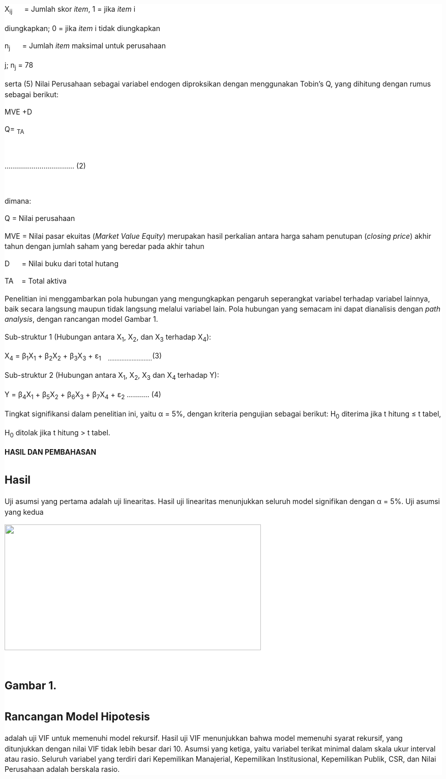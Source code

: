 <p><span class="font5">X<sub>ij</sub> &nbsp;&nbsp;&nbsp;&nbsp;&nbsp;= Jumlah skor </span><span class="font5" style="font-style:italic;">item</span><span class="font5">, 1 = jika </span><span class="font5" style="font-style:italic;">item</span><span class="font5"> i</span></p>
<p><span class="font5">diungkapkan; 0 = jika </span><span class="font5" style="font-style:italic;">item</span><span class="font5"> i tidak diungkapkan</span></p>
<p><span class="font5">n<sub>j</sub> &nbsp;&nbsp;&nbsp;&nbsp;&nbsp;= Jumlah </span><span class="font5" style="font-style:italic;">item</span><span class="font5"> maksimal untuk perusahaan</span></p>
<p><span class="font5">j; n<sub>j</sub> = 78</span></p>
<p><span class="font6">serta (5) Nilai Perusahaan sebagai variabel endogen diproksikan dengan menggunakan Tobin’s Q, yang dihitung dengan rumus sebagai berikut:</span></p>
<div>
<p><span class="font6">MVE +D</span></p>
<p><span class="font6">Q= <sub>TA</sub></span></p>
</div><br clear="all">
<div>
<p><span class="font5">................……………… (2)</span></p>
</div><br clear="all">
<p><span class="font5">dimana:</span></p>
<p><span class="font5">Q = Nilai perusahaan</span></p>
<p><span class="font5">MVE = Nilai pasar ekuitas (</span><span class="font5" style="font-style:italic;">Market Value Equity</span><span class="font5">) merupakan hasil perkalian antara harga saham penutupan (</span><span class="font5" style="font-style:italic;">closing price</span><span class="font5">) akhir tahun dengan jumlah saham yang beredar pada akhir tahun</span></p>
<p><span class="font5">D &nbsp;&nbsp;&nbsp;&nbsp;&nbsp;= Nilai buku dari total hutang</span></p>
<p><span class="font5">TA &nbsp;&nbsp;&nbsp;= Total aktiva</span></p>
<p><span class="font5">Penelitian ini menggambarkan pola hubungan yang mengungkapkan pengaruh seperangkat variabel terhadap variabel lainnya, baik secara langsung maupun tidak langsung melalui variabel lain. Pola hubungan yang semacam ini dapat dianalisis dengan </span><span class="font5" style="font-style:italic;">path analysis</span><span class="font5">, dengan rancangan model Gambar 1.</span></p>
<p><span class="font5">Sub-struktur 1 (Hubungan antara X<sub>1</sub>, X<sub>2</sub>, dan X<sub>3</sub> terhadap X<sub>4</sub>):</span></p>
<p><span class="font5">X<sub>4</sub> = β<sub>1</sub>X<sub>1</sub> + β<sub>2</sub>X<sub>2</sub> + β<sub>3</sub>X<sub>3</sub> + ε<sub>1 &nbsp;&nbsp;&nbsp;……..............……</sub>(3)</span></p>
<p><span class="font5">Sub-struktur 2 (Hubungan antara X<sub>1</sub>, X<sub>2</sub>, X<sub>3</sub> dan X<sub>4 </sub>terhadap Y):</span></p>
<p><span class="font5">Y = β<sub>4</sub>X<sub>1</sub> + β<sub>5</sub>X<sub>2</sub> + β<sub>6</sub>X<sub>3</sub> + β<sub>7</sub>X<sub>4</sub> + ε<sub>2</sub> ........… (4)</span></p>
<p><span class="font5">Tingkat signifikansi dalam penelitian ini, yaitu </span><span class="font0">α </span><span class="font5">= 5%, dengan kriteria pengujian sebagai berikut: H<sub>0</sub> diterima jika t hitung </span><span class="font0">≤ </span><span class="font5">t tabel,</span></p>
<p><span class="font5">H<sub>0</sub> ditolak jika t hitung &gt;&nbsp;t tabel.</span></p>
<p><span class="font5" style="font-weight:bold;">HASIL DAN PEMBAHASAN</span></p>
<h2><a name="bookmark8"></a><span class="font5" style="font-weight:bold;"><a name="bookmark9"></a>Hasil</span></h2>
<p><span class="font5">Uji asumsi yang pertama adalah uji linearitas. Hasil uji linearitas menunjukkan seluruh model signifikan dengan </span><span class="font0">α </span><span class="font5">= 5%. Uji asumsi yang kedua</span></p>
<div><img src="https://jurnal.harianregional.com/media/7787-1.png" alt="" style="width:378pt;height:185pt;">
</div><br clear="all">
<h2><a name="bookmark10"></a><span class="font5" style="font-weight:bold;"><a name="bookmark11"></a>Gambar 1.</span><br><br><span class="font5" style="font-weight:bold;"><a name="bookmark12"></a>Rancangan Model Hipotesis</span></h2>
<p><span class="font5">adalah uji VIF untuk memenuhi model rekursif. Hasil uji VIF menunjukkan bahwa model memenuhi syarat rekursif, yang ditunjukkan dengan nilai VIF tidak lebih besar dari 10. Asumsi yang ketiga, yaitu variabel terikat minimal dalam skala ukur interval atau rasio. Seluruh variabel yang terdiri dari Kepemilikan Manajerial, Kepemilikan Institusional, Kepemilikan Publik, CSR, dan Nilai Perusahaan adalah berskala rasio.</span></p>